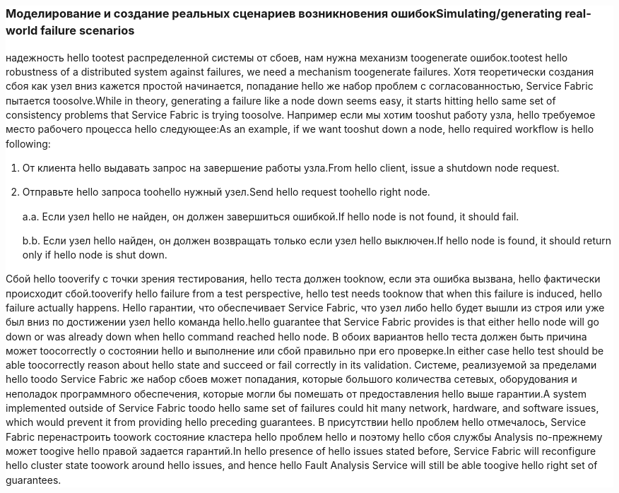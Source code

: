 ### <a name="simulatinggenerating-real-world-failure-scenarios"></a><span data-ttu-id="63e82-139">Моделирование и создание реальных сценариев возникновения ошибок</span><span class="sxs-lookup"><span data-stu-id="63e82-139">Simulating/generating real-world failure scenarios</span></span>
<span data-ttu-id="63e82-140">надежность hello tootest распределенной системы от сбоев, нам нужна механизм toogenerate ошибок.</span><span class="sxs-lookup"><span data-stu-id="63e82-140">tootest hello robustness of a distributed system against failures, we need a mechanism toogenerate failures.</span></span> <span data-ttu-id="63e82-141">Хотя теоретически создания сбоя как узел вниз кажется простой начинается, попадание hello же набор проблем с согласованностью, Service Fabric пытается toosolve.</span><span class="sxs-lookup"><span data-stu-id="63e82-141">While in theory, generating a failure like a node down seems easy, it starts hitting hello same set of consistency problems that Service Fabric is trying toosolve.</span></span> <span data-ttu-id="63e82-142">Например если мы хотим tooshut работу узла, hello требуемое место рабочего процесса hello следующее:</span><span class="sxs-lookup"><span data-stu-id="63e82-142">As an example, if we want tooshut down a node, hello required workflow is hello following:</span></span>

1. <span data-ttu-id="63e82-143">От клиента hello выдавать запрос на завершение работы узла.</span><span class="sxs-lookup"><span data-stu-id="63e82-143">From hello client, issue a shutdown node request.</span></span>
2. <span data-ttu-id="63e82-144">Отправьте hello запроса toohello нужный узел.</span><span class="sxs-lookup"><span data-stu-id="63e82-144">Send hello request toohello right node.</span></span>
   
    <span data-ttu-id="63e82-145">а.</span><span class="sxs-lookup"><span data-stu-id="63e82-145">a.</span></span> <span data-ttu-id="63e82-146">Если узел hello не найден, он должен завершиться ошибкой.</span><span class="sxs-lookup"><span data-stu-id="63e82-146">If hello node is not found, it should fail.</span></span>
   
    <span data-ttu-id="63e82-147">b.</span><span class="sxs-lookup"><span data-stu-id="63e82-147">b.</span></span> <span data-ttu-id="63e82-148">Если узел hello найден, он должен возвращать только если узел hello выключен.</span><span class="sxs-lookup"><span data-stu-id="63e82-148">If hello node is found, it should return only if hello node is shut down.</span></span>

<span data-ttu-id="63e82-149">Сбой hello tooverify с точки зрения тестирования, hello теста должен tooknow, если эта ошибка вызвана, hello фактически происходит сбой.</span><span class="sxs-lookup"><span data-stu-id="63e82-149">tooverify hello failure from a test perspective, hello test needs tooknow that when this failure is induced, hello failure actually happens.</span></span> <span data-ttu-id="63e82-150">Hello гарантии, что обеспечивает Service Fabric, что узел либо hello будет вышли из строя или уже был вниз по достижении узел hello команда hello.</span><span class="sxs-lookup"><span data-stu-id="63e82-150">hello guarantee that Service Fabric provides is that either hello node will go down or was already down when hello command reached hello node.</span></span> <span data-ttu-id="63e82-151">В обоих вариантов hello теста должен быть причина может toocorrectly о состоянии hello и выполнение или сбой правильно при его проверке.</span><span class="sxs-lookup"><span data-stu-id="63e82-151">In either case hello test should be able toocorrectly reason about hello state and succeed or fail correctly in its validation.</span></span> <span data-ttu-id="63e82-152">Системе, реализуемой за пределами hello toodo Service Fabric же набор сбоев может попадания, которые большого количества сетевых, оборудования и неполадок программного обеспечения, которые могли бы помешать от предоставления hello выше гарантии.</span><span class="sxs-lookup"><span data-stu-id="63e82-152">A system implemented outside of Service Fabric toodo hello same set of failures could hit many network, hardware, and software issues, which would prevent it from providing hello preceding guarantees.</span></span> <span data-ttu-id="63e82-153">В присутствии hello проблем hello отмечалось, Service Fabric перенастроить toowork состояние кластера hello проблем hello и поэтому hello сбоя службы Analysis по-прежнему может toogive hello правой задается гарантий.</span><span class="sxs-lookup"><span data-stu-id="63e82-153">In hello presence of hello issues stated before, Service Fabric will reconfigure hello cluster state toowork around hello issues, and hence hello Fault Analysis Service will still be able toogive hello right set of guarantees.</span></span>
